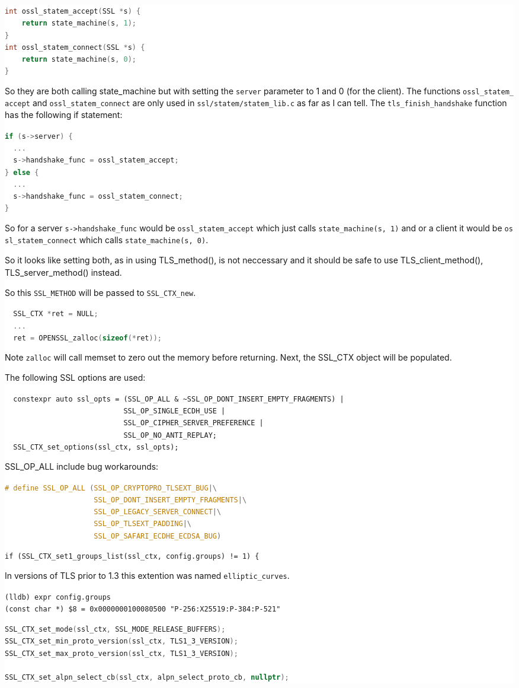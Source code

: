 ```c
int ossl_statem_accept(SSL *s) {
    return state_machine(s, 1);
}
int ossl_statem_connect(SSL *s) {
    return state_machine(s, 0);
}
```
So they are both calling state_machine but with setting the `server` parameter
to 1 and 0 (for the client).
The functions `ossl_statem_accept` and `ossl_statem_connect` are only used in
`ssl/statem/statem_lib.c` as far as I can tell. The `tls_finish_handshake`
function has the following if statement:
```c
if (s->server) {
  ...
  s->handshake_func = ossl_statem_accept;
} else {
  ...
  s->handshake_func = ossl_statem_connect;
}
```
So for a server `s->handshake_func` would be `ossl_statem_accept` which just
calls `state_machine(s, 1)` and or a client it would be `ossl_statem_connect`
which calls `state_machine(s, 0)`.

So it looks like setting both, as in using TLS_method(), is not neccessary and
it should be safe to use TLS_client_method(), TLS_server_method() instead.

So this `SSL_METHOD` will be passed to `SSL_CTX_new`.
```c
  SSL_CTX *ret = NULL;
  ...
  ret = OPENSSL_zalloc(sizeof(*ret));
```
Note `zalloc` will call memset to zero out the memory before returning.
Next, the SSL_CTX object will be populated.

The following SSL options are used:
```
  constexpr auto ssl_opts = (SSL_OP_ALL & ~SSL_OP_DONT_INSERT_EMPTY_FRAGMENTS) |
                            SSL_OP_SINGLE_ECDH_USE |
                            SSL_OP_CIPHER_SERVER_PREFERENCE |
                            SSL_OP_NO_ANTI_REPLAY;
  SSL_CTX_set_options(ssl_ctx, ssl_opts);
```
SSL_OP_ALL include bug workarounds:
```c
# define SSL_OP_ALL (SSL_OP_CRYPTOPRO_TLSEXT_BUG|\
                     SSL_OP_DONT_INSERT_EMPTY_FRAGMENTS|\
                     SSL_OP_LEGACY_SERVER_CONNECT|\
                     SSL_OP_TLSEXT_PADDING|\
                     SSL_OP_SAFARI_ECDHE_ECDSA_BUG)
```
```
if (SSL_CTX_set1_groups_list(ssl_ctx, config.groups) != 1) {
```
In versions of TLS prior to 1.3 this extention was named `elliptic_curves`.
```console
(lldb) expr config.groups
(const char *) $8 = 0x0000000100080500 "P-256:X25519:P-384:P-521"
```
```c
SSL_CTX_set_mode(ssl_ctx, SSL_MODE_RELEASE_BUFFERS);
SSL_CTX_set_min_proto_version(ssl_ctx, TLS1_3_VERSION);
SSL_CTX_set_max_proto_version(ssl_ctx, TLS1_3_VERSION);

SSL_CTX_set_alpn_select_cb(ssl_ctx, alpn_select_proto_cb, nullptr);
```